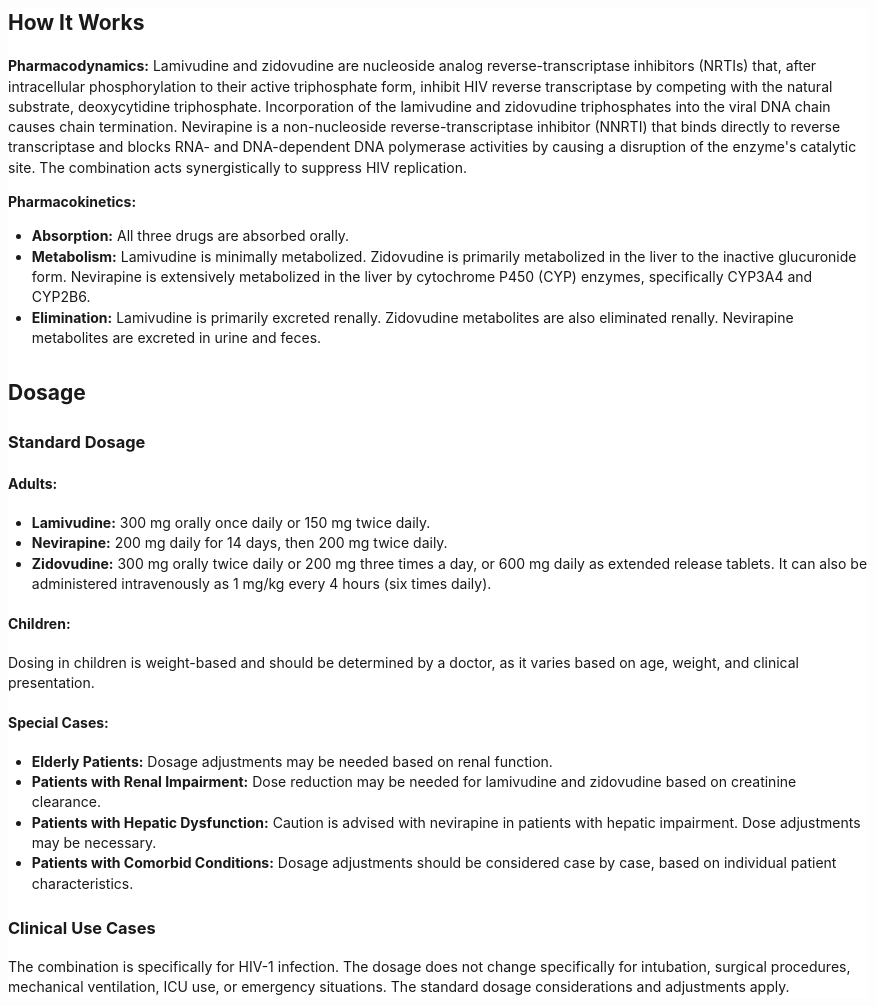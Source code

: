 
## **How It Works**

**Pharmacodynamics:** Lamivudine and zidovudine are nucleoside analog reverse-transcriptase inhibitors (NRTIs) that, after intracellular phosphorylation to their active triphosphate form, inhibit HIV reverse transcriptase by competing with the natural substrate, deoxycytidine triphosphate. Incorporation of the lamivudine and zidovudine triphosphates into the viral DNA chain causes chain termination. Nevirapine is a non-nucleoside reverse-transcriptase inhibitor (NNRTI) that binds directly to reverse transcriptase and blocks RNA- and DNA-dependent DNA polymerase activities by causing a disruption of the enzyme's catalytic site.  The combination acts synergistically to suppress HIV replication.

**Pharmacokinetics:**

* **Absorption:** All three drugs are absorbed orally.
* **Metabolism:**  Lamivudine is minimally metabolized. Zidovudine is primarily metabolized in the liver to the inactive glucuronide form. Nevirapine is extensively metabolized in the liver by cytochrome P450 (CYP) enzymes, specifically CYP3A4 and CYP2B6.
* **Elimination:** Lamivudine is primarily excreted renally. Zidovudine metabolites are also eliminated renally. Nevirapine metabolites are excreted in urine and feces.

## **Dosage**

### **Standard Dosage**

#### **Adults:**

* **Lamivudine:** 300 mg orally once daily or 150 mg twice daily.
* **Nevirapine:** 200 mg daily for 14 days, then 200 mg twice daily.
* **Zidovudine:** 300 mg orally twice daily or 200 mg three times a day, or 600 mg daily as extended release tablets. It can also be administered intravenously as 1 mg/kg every 4 hours (six times daily).

#### **Children:**

Dosing in children is weight-based and should be determined by a doctor, as it varies based on age, weight, and clinical presentation.

#### **Special Cases:**

* **Elderly Patients:** Dosage adjustments may be needed based on renal function.
* **Patients with Renal Impairment:** Dose reduction may be needed for lamivudine and zidovudine based on creatinine clearance.
* **Patients with Hepatic Dysfunction:** Caution is advised with nevirapine in patients with hepatic impairment. Dose adjustments may be necessary.
* **Patients with Comorbid Conditions:** Dosage adjustments should be considered case by case, based on individual patient characteristics.

### **Clinical Use Cases**

The combination is specifically for HIV-1 infection. The dosage does not change specifically for intubation, surgical procedures, mechanical ventilation, ICU use, or emergency situations. The standard dosage considerations and adjustments apply.
